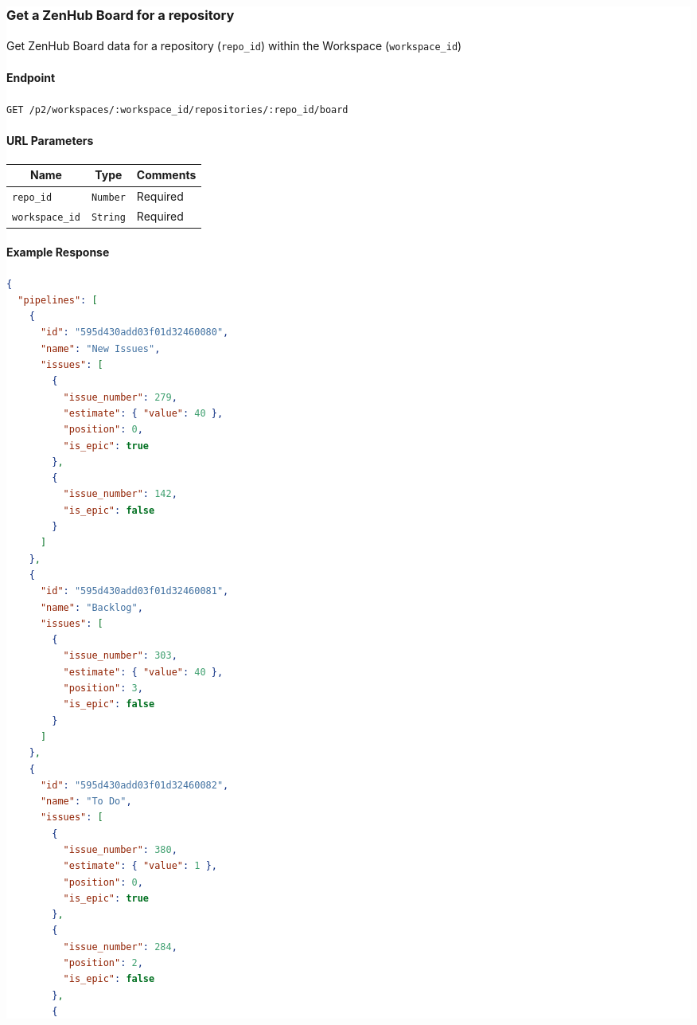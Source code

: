 ### Get a ZenHub Board for a repository

Get ZenHub Board data for a repository (`repo_id`) within the Workspace (`workspace_id`)

#### Endpoint

`GET /p2/workspaces/:workspace_id/repositories/:repo_id/board`

#### URL Parameters

| Name           | Type     | Comments |
| -------------- | -------- | -------- |
| `repo_id`      | `Number` | Required |
| `workspace_id` | `String` | Required |

#### Example Response

```json
{
  "pipelines": [
    {
      "id": "595d430add03f01d32460080",
      "name": "New Issues",
      "issues": [
        {
          "issue_number": 279,
          "estimate": { "value": 40 },
          "position": 0,
          "is_epic": true
        },
        {
          "issue_number": 142,
          "is_epic": false
        }
      ]
    },
    {
      "id": "595d430add03f01d32460081",
      "name": "Backlog",
      "issues": [
        {
          "issue_number": 303,
          "estimate": { "value": 40 },
          "position": 3,
          "is_epic": false
        }
      ]
    },
    {
      "id": "595d430add03f01d32460082",
      "name": "To Do",
      "issues": [
        {
          "issue_number": 380,
          "estimate": { "value": 1 },
          "position": 0,
          "is_epic": true
        },
        {
          "issue_number": 284,
          "position": 2,
          "is_epic": false
        },
        {
```